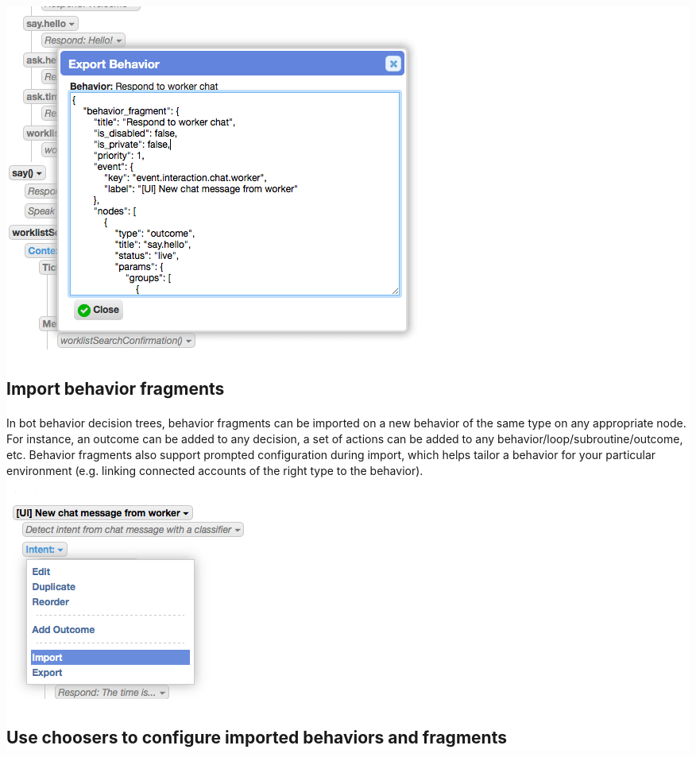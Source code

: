 <img src="/assets/images/releases/7.3/bot-behavior-fragment-export.png" class="screenshot">
</div>

## Import behavior fragments

In bot behavior decision trees, behavior fragments can be imported on a new behavior of the same type on any appropriate node.  For instance, an outcome can be added to any decision, a set of actions can be added to any behavior/loop/subroutine/outcome, etc. Behavior fragments also support prompted configuration during import, which helps tailor a behavior for your particular environment (e.g. linking connected accounts of the right type to the behavior).

<div class="cerb-screenshot">
<img src="/assets/images/releases/7.3/bot-behavior-fragment-import.png" class="screenshot">
</div>

## Use choosers to configure imported behaviors and fragments
